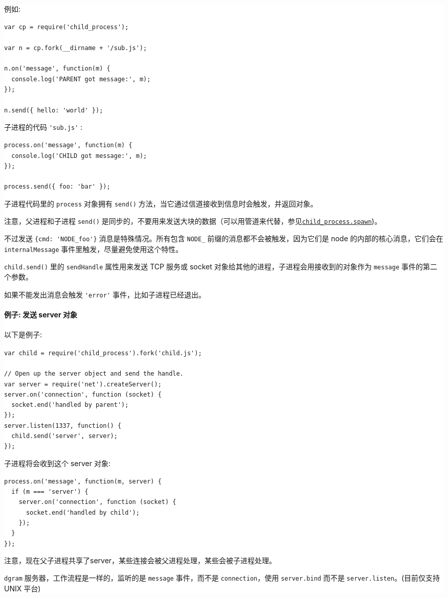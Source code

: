 例如:

    var cp = require('child_process');

    var n = cp.fork(__dirname + '/sub.js');

    n.on('message', function(m) {
      console.log('PARENT got message:', m);
    });

    n.send({ hello: 'world' });

子进程的代码 `'sub.js'` :

    process.on('message', function(m) {
      console.log('CHILD got message:', m);
    });

    process.send({ foo: 'bar' });

子进程代码里的 `process` 对象拥有 `send()` 方法，当它通过信道接收到信息时会触发，并返回对象。
  
注意，父进程和子进程 `send()` 是同步的，不要用来发送大块的数据（可以用管道来代替，参见[`child_process.spawn`](#child_process_child_process_spawn_command_args_options))。

不过发送 `{cmd: 'NODE_foo'}` 消息是特殊情况。所有包含 `NODE_` 前缀的消息都不会被触发，因为它们是 node 的内部的核心消息，它们会在 `internalMessage` 事件里触发，尽量避免使用这个特性。

`child.send()` 里的 `sendHandle` 属性用来发送 TCP 服务或 socket 对象给其他的进程，子进程会用接收到的对象作为 `message` 事件的第二个参数。

如果不能发出消息会触发 `'error'` 事件，比如子进程已经退出。
#### 例子: 发送 server 对象

以下是例子:

    var child = require('child_process').fork('child.js');

    // Open up the server object and send the handle.
    var server = require('net').createServer();
    server.on('connection', function (socket) {
      socket.end('handled by parent');
    });
    server.listen(1337, function() {
      child.send('server', server);
    });

子进程将会收到这个 server 对象:

    process.on('message', function(m, server) {
      if (m === 'server') {
        server.on('connection', function (socket) {
          socket.end('handled by child');
        });
      }
    });

注意，现在父子进程共享了server，某些连接会被父进程处理，某些会被子进程处理。

`dgram` 服务器，工作流程是一样的，监听的是 `message` 事件，而不是 `connection`，使用 `server.bind` 而不是 `server.listen`。(目前仅支持 UNIX 平台)
